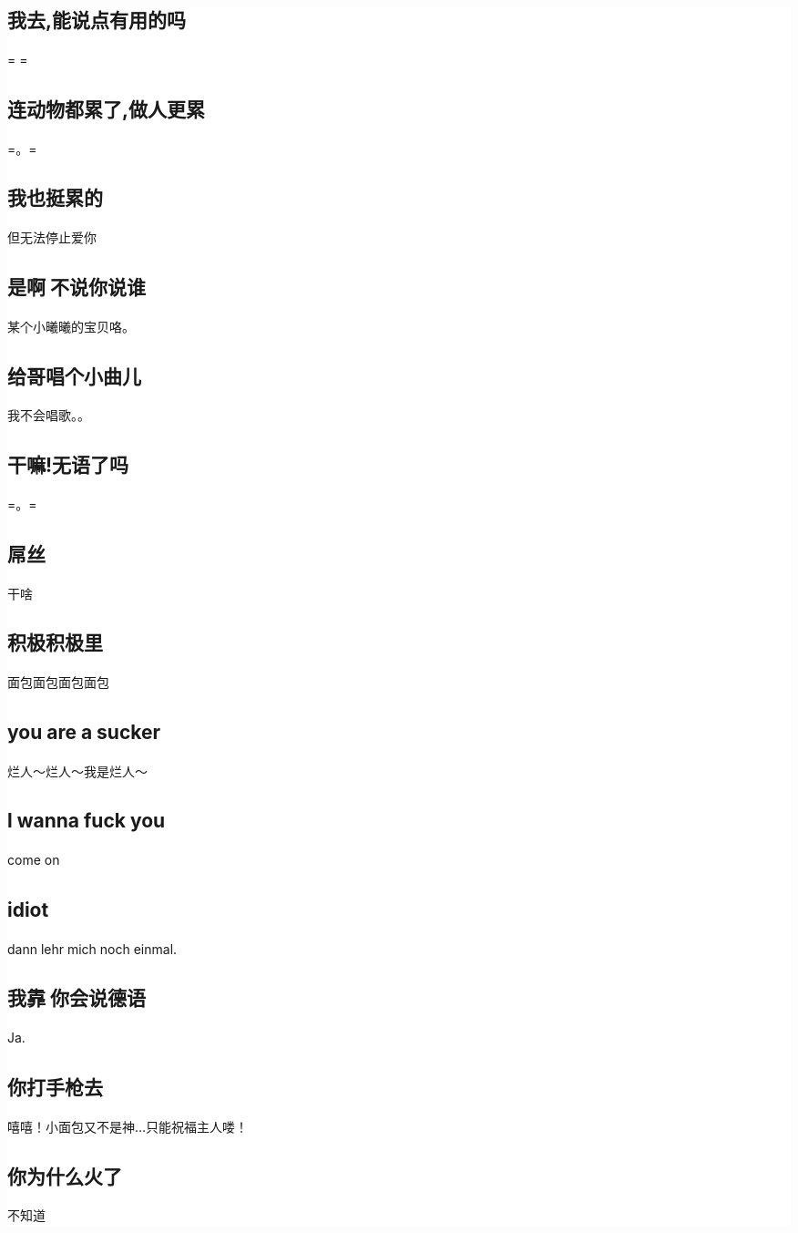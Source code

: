 ## 我去,能说点有用的吗
= =

## 连动物都累了,做人更累
=。=

## 我也挺累的
但无法停止爱你

## 是啊 不说你说谁
某个小曦曦的宝贝咯。

## 给哥唱个小曲儿
我不会唱歌。。

## 干嘛!无语了吗
=。=

## 屌丝
干啥

## 积极积极里
面包面包面包面包

## you are a sucker
烂人～烂人～我是烂人～

## l wanna fuck you
come on

## idiot
dann lehr mich noch einmal.

## 我靠 你会说德语
Ja.

## 你打手枪去
嘻嘻！小面包又不是神…只能祝福主人喽！

## 你为什么火了
不知道
